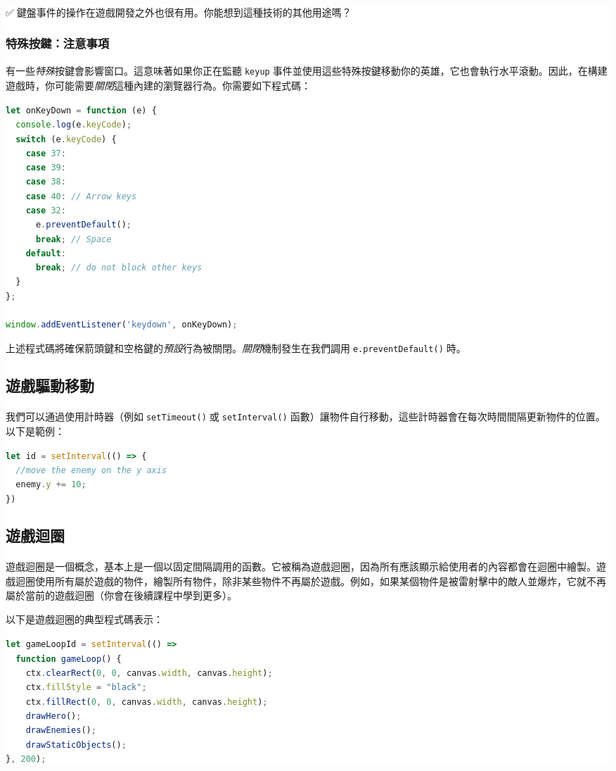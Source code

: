 ✅ 鍵盤事件的操作在遊戲開發之外也很有用。你能想到這種技術的其他用途嗎？

### 特殊按鍵：注意事項

有一些*特殊*按鍵會影響窗口。這意味著如果你正在監聽 `keyup` 事件並使用這些特殊按鍵移動你的英雄，它也會執行水平滾動。因此，在構建遊戲時，你可能需要*關閉*這種內建的瀏覽器行為。你需要如下程式碼：

```javascript
let onKeyDown = function (e) {
  console.log(e.keyCode);
  switch (e.keyCode) {
    case 37:
    case 39:
    case 38:
    case 40: // Arrow keys
    case 32:
      e.preventDefault();
      break; // Space
    default:
      break; // do not block other keys
  }
};

window.addEventListener('keydown', onKeyDown);
```

上述程式碼將確保箭頭鍵和空格鍵的*預設*行為被關閉。*關閉*機制發生在我們調用 `e.preventDefault()` 時。

## 遊戲驅動移動

我們可以通過使用計時器（例如 `setTimeout()` 或 `setInterval()` 函數）讓物件自行移動，這些計時器會在每次時間間隔更新物件的位置。以下是範例：

```javascript
let id = setInterval(() => {
  //move the enemy on the y axis
  enemy.y += 10;
})
```

## 遊戲迴圈

遊戲迴圈是一個概念，基本上是一個以固定間隔調用的函數。它被稱為遊戲迴圈，因為所有應該顯示給使用者的內容都會在迴圈中繪製。遊戲迴圈使用所有屬於遊戲的物件，繪製所有物件，除非某些物件不再屬於遊戲。例如，如果某個物件是被雷射擊中的敵人並爆炸，它就不再屬於當前的遊戲迴圈（你會在後續課程中學到更多）。

以下是遊戲迴圈的典型程式碼表示：

```javascript
let gameLoopId = setInterval(() =>
  function gameLoop() {
    ctx.clearRect(0, 0, canvas.width, canvas.height);
    ctx.fillStyle = "black";
    ctx.fillRect(0, 0, canvas.width, canvas.height);
    drawHero();
    drawEnemies();
    drawStaticObjects();
}, 200);
```
